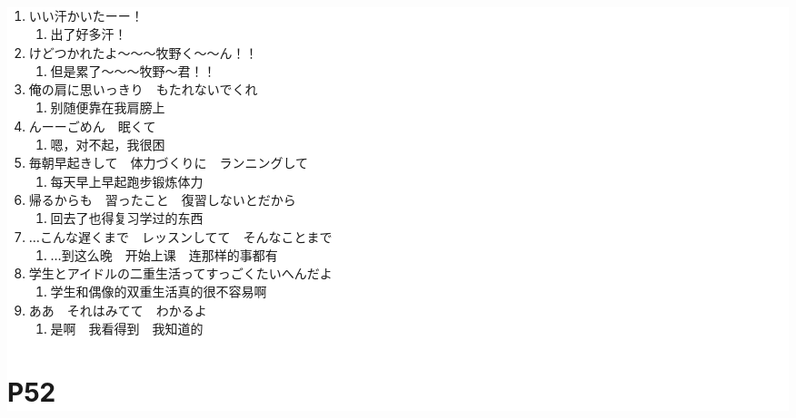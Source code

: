 1. いい汗かいたーー！
	1. 出了好多汗！
2. けどつかれたよ～～～牧野く～～ん！！
	1. 但是累了～～～牧野～君！！
3. 俺の肩に思いっきり　もたれないでくれ
	1. 别随便靠在我肩膀上
4. んーーごめん　眠くて
	1. 嗯，对不起，我很困
5. 毎朝早起きして　体力づくりに　ランニングして
	1. 每天早上早起跑步锻炼体力
6. 帰るからも　習ったこと　復習しないとだから
	1. 回去了也得复习学过的东西
7. …こんな遅くまで　レッスンしてて　そんなことまで
	1. …到这么晚　开始上课　连那样的事都有
8. 学生とアイドルの二重生活ってすっごくたいへんだよ
	1. 学生和偶像的双重生活真的很不容易啊
9. ああ　それはみてて　わかるよ
	1. 是啊　我看得到　我知道的


# P52 #